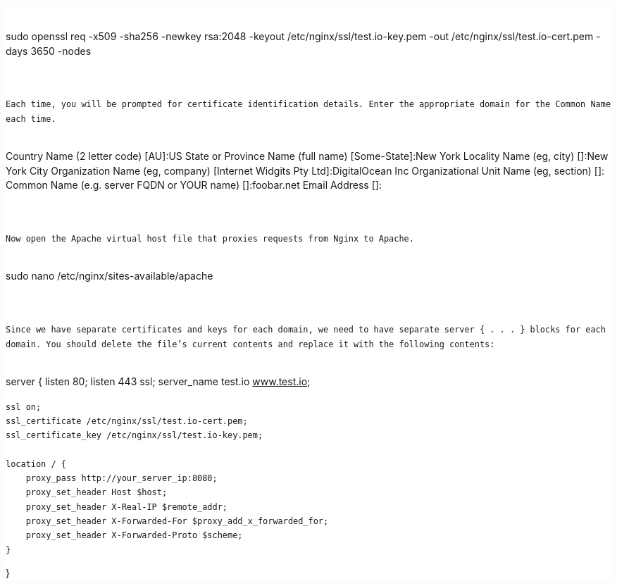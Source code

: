 
```


```
sudo openssl req -x509 -sha256 -newkey rsa:2048 -keyout /etc/nginx/ssl/test.io-key.pem -out /etc/nginx/ssl/test.io-cert.pem -days 3650 -nodes


```


Each time, you will be prompted for certificate identification details. Enter the appropriate domain for the Common Name each time.


```
Country Name (2 letter code) [AU]:US
State or Province Name (full name) [Some-State]:New York
Locality Name (eg, city) []:New York City
Organization Name (eg, company) [Internet Widgits Pty Ltd]:DigitalOcean Inc
Organizational Unit Name (eg, section) []:
Common Name (e.g. server FQDN or YOUR name) []:foobar.net
Email Address []:

```


Now open the Apache virtual host file that proxies requests from Nginx to Apache.


```
sudo nano /etc/nginx/sites-available/apache


```


Since we have separate certificates and keys for each domain, we need to have separate server { . . . } blocks for each domain. You should delete the file’s current contents and replace it with the following contents:


```
server {
    listen 80;
    listen 443 ssl;
    server_name test.io www.test.io;

    ssl on;
    ssl_certificate /etc/nginx/ssl/test.io-cert.pem;
    ssl_certificate_key /etc/nginx/ssl/test.io-key.pem;

    location / {
        proxy_pass http://your_server_ip:8080;
        proxy_set_header Host $host;
        proxy_set_header X-Real-IP $remote_addr;
        proxy_set_header X-Forwarded-For $proxy_add_x_forwarded_for;
        proxy_set_header X-Forwarded-Proto $scheme;
    }
}
